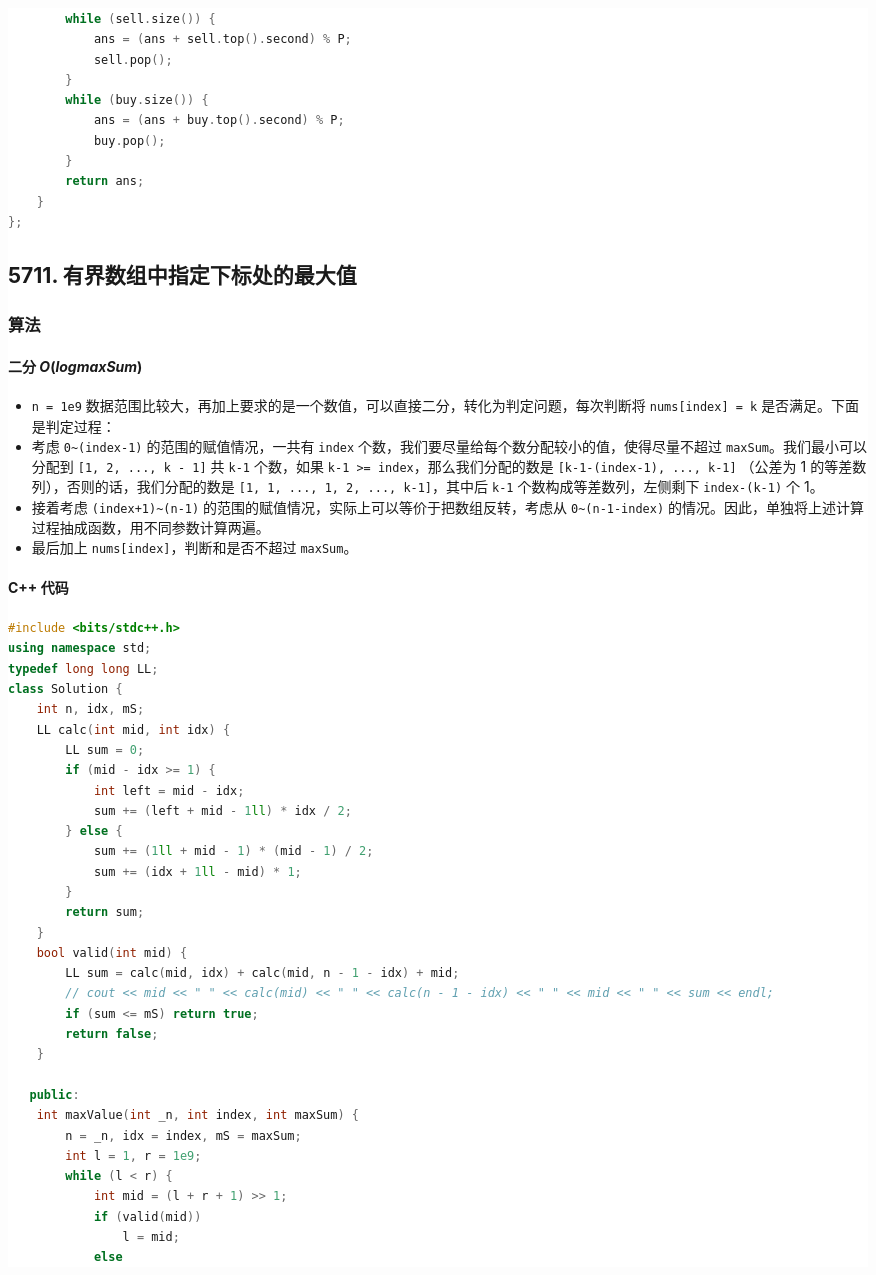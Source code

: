 ```cpp
        while (sell.size()) {
            ans = (ans + sell.top().second) % P;
            sell.pop();
        }
        while (buy.size()) {
            ans = (ans + buy.top().second) % P;
            buy.pop();
        }
        return ans;
    }
};

```

## 5711. 有界数组中指定下标处的最大值

### 算法

#### 二分 $O(log maxSum)$

- `n = 1e9` 数据范围比较大，再加上要求的是一个数值，可以直接二分，转化为判定问题，每次判断将 `nums[index] = k` 是否满足。下面是判定过程：
- 考虑 `0~(index-1)` 的范围的赋值情况，一共有 `index` 个数，我们要尽量给每个数分配较小的值，使得尽量不超过 `maxSum`。我们最小可以分配到 `[1, 2, ..., k - 1]` 共 `k-1` 个数，如果 `k-1 >= index`，那么我们分配的数是 `[k-1-(index-1), ..., k-1]` （公差为 1 的等差数列），否则的话，我们分配的数是 `[1, 1, ..., 1, 2, ..., k-1]`，其中后 `k-1` 个数构成等差数列，左侧剩下 `index-(k-1)` 个 1。
- 接着考虑 `(index+1)~(n-1)` 的范围的赋值情况，实际上可以等价于把数组反转，考虑从 `0~(n-1-index)` 的情况。因此，单独将上述计算过程抽成函数，用不同参数计算两遍。
- 最后加上 `nums[index]`，判断和是否不超过 `maxSum`。

#### C++ 代码

```cpp
#include <bits/stdc++.h>
using namespace std;
typedef long long LL;
class Solution {
    int n, idx, mS;
    LL calc(int mid, int idx) {
        LL sum = 0;
        if (mid - idx >= 1) {
            int left = mid - idx;
            sum += (left + mid - 1ll) * idx / 2;
        } else {
            sum += (1ll + mid - 1) * (mid - 1) / 2;
            sum += (idx + 1ll - mid) * 1;
        }
        return sum;
    }
    bool valid(int mid) {
        LL sum = calc(mid, idx) + calc(mid, n - 1 - idx) + mid;
        // cout << mid << " " << calc(mid) << " " << calc(n - 1 - idx) << " " << mid << " " << sum << endl;
        if (sum <= mS) return true;
        return false;
    }

   public:
    int maxValue(int _n, int index, int maxSum) {
        n = _n, idx = index, mS = maxSum;
        int l = 1, r = 1e9;
        while (l < r) {
            int mid = (l + r + 1) >> 1;
            if (valid(mid))
                l = mid;
            else
```